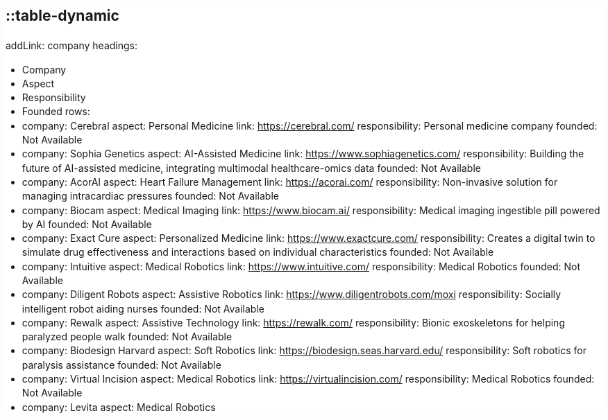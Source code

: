 
::table-dynamic
---
addLink: company
headings: 
  - Company
  - Aspect
  - Responsibility
  - Founded
rows:
  - company: Cerebral
    aspect: Personal Medicine
    link: https://cerebral.com/
    responsibility: Personal medicine company
    founded: Not Available
  - company: Sophia Genetics
    aspect: AI-Assisted Medicine
    link: https://www.sophiagenetics.com/
    responsibility: Building the future of AI-assisted medicine, integrating multimodal healthcare-omics data
    founded: Not Available
  - company: AcorAI
    aspect: Heart Failure Management
    link: https://acorai.com/
    responsibility: Non-invasive solution for managing intracardiac pressures
    founded: Not Available
  - company: Biocam
    aspect: Medical Imaging
    link: https://www.biocam.ai/
    responsibility: Medical imaging ingestible pill powered by AI
    founded: Not Available
  - company: Exact Cure
    aspect: Personalized Medicine
    link: https://www.exactcure.com/
    responsibility: Creates a digital twin to simulate drug effectiveness and interactions based on individual characteristics
    founded: Not Available
  - company: Intuitive
    aspect: Medical Robotics
    link: https://www.intuitive.com/
    responsibility: Medical Robotics
    founded: Not Available
  - company: Diligent Robots
    aspect: Assistive Robotics
    link: https://www.diligentrobots.com/moxi
    responsibility: Socially intelligent robot aiding nurses
    founded: Not Available
  - company: Rewalk
    aspect: Assistive Technology
    link: https://rewalk.com/
    responsibility: Bionic exoskeletons for helping paralyzed people walk
    founded: Not Available
  - company: Biodesign Harvard
    aspect: Soft Robotics
    link: https://biodesign.seas.harvard.edu/
    responsibility: Soft robotics for paralysis assistance
    founded: Not Available
  - company: Virtual Incision
    aspect: Medical Robotics
    link: https://virtualincision.com/
    responsibility: Medical Robotics
    founded: Not Available
  - company: Levita
    aspect: Medical Robotics